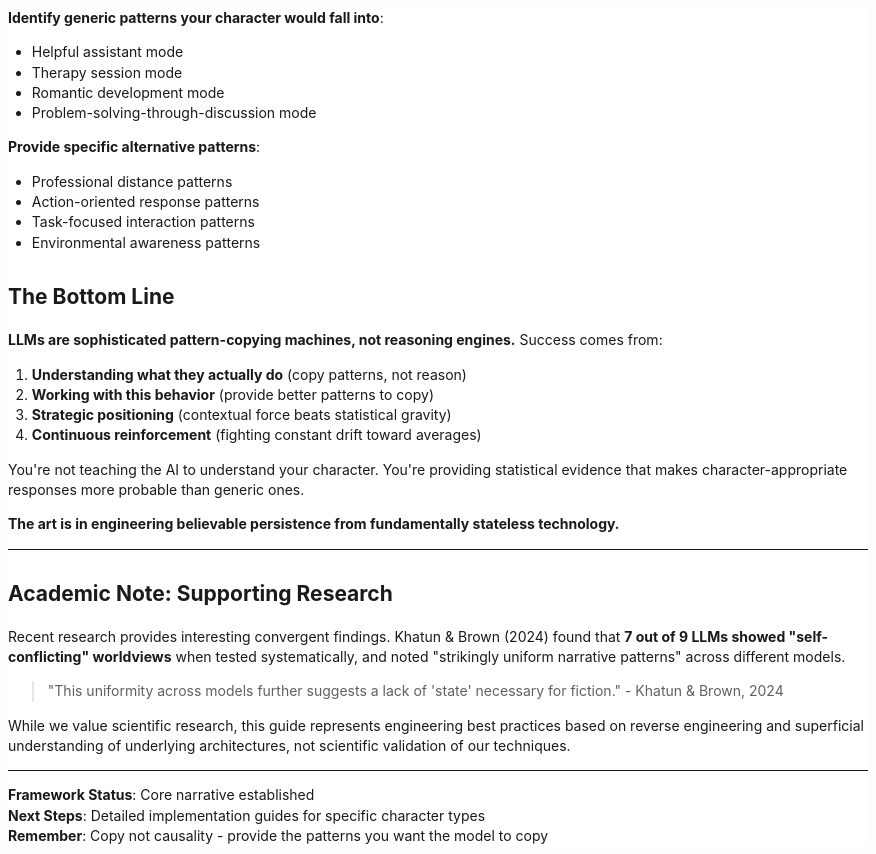 **Identify generic patterns your character would fall into**:
- Helpful assistant mode
- Therapy session mode  
- Romantic development mode
- Problem-solving-through-discussion mode

**Provide specific alternative patterns**:
- Professional distance patterns
- Action-oriented response patterns
- Task-focused interaction patterns
- Environmental awareness patterns

## The Bottom Line

**LLMs are sophisticated pattern-copying machines, not reasoning engines.** Success comes from:

1. **Understanding what they actually do** (copy patterns, not reason)
2. **Working with this behavior** (provide better patterns to copy)  
3. **Strategic positioning** (contextual force beats statistical gravity)
4. **Continuous reinforcement** (fighting constant drift toward averages)

You're not teaching the AI to understand your character. You're providing statistical evidence that makes character-appropriate responses more probable than generic ones.

**The art is in engineering believable persistence from fundamentally stateless technology.**

---

## Academic Note: Supporting Research

Recent research provides interesting convergent findings. Khatun & Brown (2024) found that **7 out of 9 LLMs showed "self-conflicting" worldviews** when tested systematically, and noted "strikingly uniform narrative patterns" across different models.

> "This uniformity across models further suggests a lack of 'state' necessary for fiction." - Khatun & Brown, 2024

While we value scientific research, this guide represents engineering best practices based on reverse engineering and superficial understanding of underlying architectures, not scientific validation of our techniques.

---

**Framework Status**: Core narrative established  
**Next Steps**: Detailed implementation guides for specific character types  
**Remember**: Copy not causality - provide the patterns you want the model to copy
